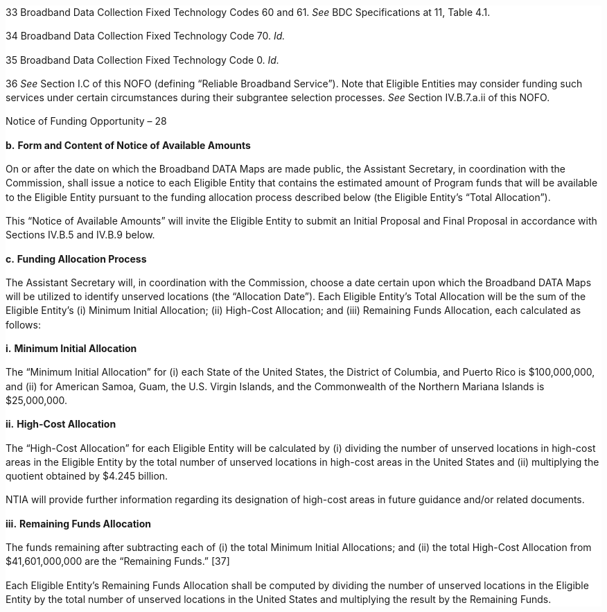 33 Broadband Data Collection Fixed Technology Codes 60 and 61. *See* BDC Specifications at 11, Table
4.1.

34 Broadband Data Collection Fixed Technology Code 70. *Id.*

35 Broadband Data Collection Fixed Technology Code 0. *Id.*

36 *See* Section I.C of this NOFO (defining “Reliable Broadband Service”). Note that Eligible Entities may
consider funding such services under certain circumstances during their subgrantee selection processes.
*See* Section IV.B.7.a.ii of this NOFO.

Notice of Funding Opportunity – 28

**b.** **Form and Content of Notice of Available Amounts**

On or after the date on which the Broadband DATA Maps are made public, the Assistant
Secretary, in coordination with the Commission, shall issue a notice to each Eligible Entity that
contains the estimated amount of Program funds that will be available to the Eligible Entity
pursuant to the funding allocation process described below (the Eligible Entity’s “Total
Allocation”).

This “Notice of Available Amounts” will invite the Eligible Entity to submit an Initial Proposal
and Final Proposal in accordance with Sections IV.B.5 and IV.B.9 below.

**c.** **Funding Allocation Process**

The Assistant Secretary will, in coordination with the Commission, choose a date certain upon
which the Broadband DATA Maps will be utilized to identify unserved locations (the
“Allocation Date”). Each Eligible Entity’s Total Allocation will be the sum of the Eligible
Entity’s (i) Minimum Initial Allocation; (ii) High-Cost Allocation; and (iii) Remaining Funds
Allocation, each calculated as follows:

**i.** **Minimum Initial Allocation**

The “Minimum Initial Allocation” for (i) each State of the United States, the District of
Columbia, and Puerto Rico is $100,000,000, and (ii) for American Samoa, Guam, the U.S.
Virgin Islands, and the Commonwealth of the Northern Mariana Islands is $25,000,000.

**ii.** **High-Cost Allocation**

The “High-Cost Allocation” for each Eligible Entity will be calculated by (i) dividing the
number of unserved locations in high-cost areas in the Eligible Entity by the total number of
unserved locations in high-cost areas in the United States and (ii) multiplying the quotient
obtained by $4.245 billion.

NTIA will provide further information regarding its designation of high-cost areas in future
guidance and/or related documents.

**iii.** **Remaining Funds Allocation**

The funds remaining after subtracting each of (i) the total Minimum Initial Allocations; and (ii)
the total High-Cost Allocation from $41,601,000,000 are the “Remaining Funds.” [37]

Each Eligible Entity’s Remaining Funds Allocation shall be computed by dividing the number of
unserved locations in the Eligible Entity by the total number of unserved locations in the United
States and multiplying the result by the Remaining Funds.
